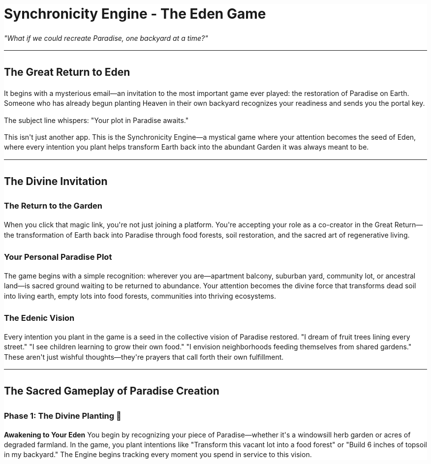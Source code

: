 # Synchronicity Engine - The Eden Game

*"What if we could recreate Paradise, one backyard at a time?"*

---

## The Great Return to Eden

It begins with a mysterious email—an invitation to the most important game ever played: the restoration of Paradise on Earth. Someone who has already begun planting Heaven in their own backyard recognizes your readiness and sends you the portal key.

The subject line whispers: "Your plot in Paradise awaits."

This isn't just another app. This is the Synchronicity Engine—a mystical game where your attention becomes the seed of Eden, where every intention you plant helps transform Earth back into the abundant Garden it was always meant to be.

---

## The Divine Invitation

### The Return to the Garden

When you click that magic link, you're not just joining a platform. You're accepting your role as a co-creator in the Great Return—the transformation of Earth back into Paradise through food forests, soil restoration, and the sacred art of regenerative living.

### Your Personal Paradise Plot

The game begins with a simple recognition: wherever you are—apartment balcony, suburban yard, community lot, or ancestral land—is sacred ground waiting to be returned to abundance. Your attention becomes the divine force that transforms dead soil into living earth, empty lots into food forests, communities into thriving ecosystems.

### The Edenic Vision

Every intention you plant in the game is a seed in the collective vision of Paradise restored. "I dream of fruit trees lining every street." "I see children learning to grow their own food." "I envision neighborhoods feeding themselves from shared gardens." These aren't just wishful thoughts—they're prayers that call forth their own fulfillment.

---

## The Sacred Gameplay of Paradise Creation

### Phase 1: The Divine Planting 🌳

**Awakening to Your Eden**
You begin by recognizing your piece of Paradise—whether it's a windowsill herb garden or acres of degraded farmland. In the game, you plant intentions like "Transform this vacant lot into a food forest" or "Build 6 inches of topsoil in my backyard." The Engine begins tracking every moment you spend in service to this vision.

